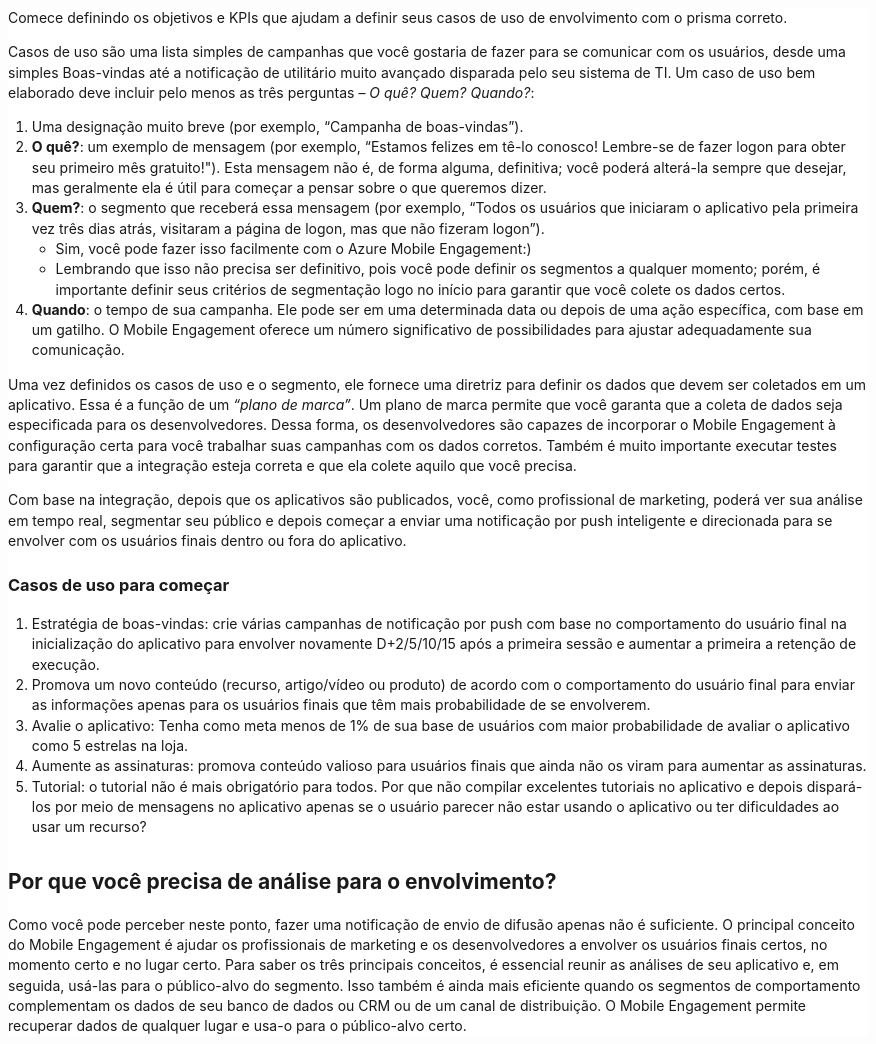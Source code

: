 Comece definindo os objetivos e KPIs que ajudam a definir seus casos de uso de envolvimento com o prisma correto.

Casos de uso são uma lista simples de campanhas que você gostaria de fazer para se comunicar com os usuários, desde uma simples Boas-vindas até a notificação de utilitário muito avançado disparada pelo seu sistema de TI. Um caso de uso bem elaborado deve incluir pelo menos as três perguntas – *O quê? Quem? Quando?*:

1. Uma designação muito breve (por exemplo, “Campanha de boas-vindas”).
2. **O quê?**: um exemplo de mensagem (por exemplo, “Estamos felizes em tê-lo conosco! Lembre-se de fazer logon para obter seu primeiro mês gratuito!"). Esta mensagem não é, de forma alguma, definitiva; você poderá alterá-la sempre que desejar, mas geralmente ela é útil para começar a pensar sobre o que queremos dizer.
3. **Quem?**: o segmento que receberá essa mensagem (por exemplo, “Todos os usuários que iniciaram o aplicativo pela primeira vez três dias atrás, visitaram a página de logon, mas que não fizeram logon”).
   * Sim, você pode fazer isso facilmente com o Azure Mobile Engagement:)
   * Lembrando que isso não precisa ser definitivo, pois você pode definir os segmentos a qualquer momento; porém, é importante definir seus critérios de segmentação logo no início para garantir que você colete os dados certos.
4. **Quando**: o tempo de sua campanha. Ele pode ser em uma determinada data ou depois de uma ação específica, com base em um gatilho. O Mobile Engagement oferece um número significativo de possibilidades para ajustar adequadamente sua comunicação.

Uma vez definidos os casos de uso e o segmento, ele fornece uma diretriz para definir os dados que devem ser coletados em um aplicativo. Essa é a função de um *“plano de marca”*. Um plano de marca permite que você garanta que a coleta de dados seja especificada para os desenvolvedores. Dessa forma, os desenvolvedores são capazes de incorporar o Mobile Engagement à configuração certa para você trabalhar suas campanhas com os dados corretos. Também é muito importante executar testes para garantir que a integração esteja correta e que ela colete aquilo que você precisa.

Com base na integração, depois que os aplicativos são publicados, você, como profissional de marketing, poderá ver sua análise em tempo real, segmentar seu público e depois começar a enviar uma notificação por push inteligente e direcionada para se envolver com os usuários finais dentro ou fora do aplicativo.

### <a name="use-cases-to-get-started"></a>Casos de uso para começar
1. Estratégia de boas-vindas: crie várias campanhas de notificação por push com base no comportamento do usuário final na inicialização do aplicativo para envolver novamente D+2/5/10/15 após a primeira sessão e aumentar a primeira a retenção de execução.
2. Promova um novo conteúdo (recurso, artigo/vídeo ou produto) de acordo com o comportamento do usuário final para enviar as informações apenas para os usuários finais que têm mais probabilidade de se envolverem.
3. Avalie o aplicativo: Tenha como meta menos de 1% de sua base de usuários com maior probabilidade de avaliar o aplicativo como 5 estrelas na loja.
4. Aumente as assinaturas: promova conteúdo valioso para usuários finais que ainda não os viram para aumentar as assinaturas.
5. Tutorial: o tutorial não é mais obrigatório para todos. Por que não compilar excelentes tutoriais no aplicativo e depois dispará-los por meio de mensagens no aplicativo apenas se o usuário parecer não estar usando o aplicativo ou ter dificuldades ao usar um recurso?

## <a name="why-do-you-need-analytics-to-engage"></a>Por que você precisa de análise para o envolvimento?
Como você pode perceber neste ponto, fazer uma notificação de envio de difusão apenas não é suficiente. O principal conceito do Mobile Engagement é ajudar os profissionais de marketing e os desenvolvedores a envolver os usuários finais certos, no momento certo e no lugar certo. Para saber os três principais conceitos, é essencial reunir as análises de seu aplicativo e, em seguida, usá-las para o público-alvo do segmento. Isso também é ainda mais eficiente quando os segmentos de comportamento complementam os dados de seu banco de dados ou CRM ou de um canal de distribuição. O Mobile Engagement permite recuperar dados de qualquer lugar e usa-o para o público-alvo certo.
